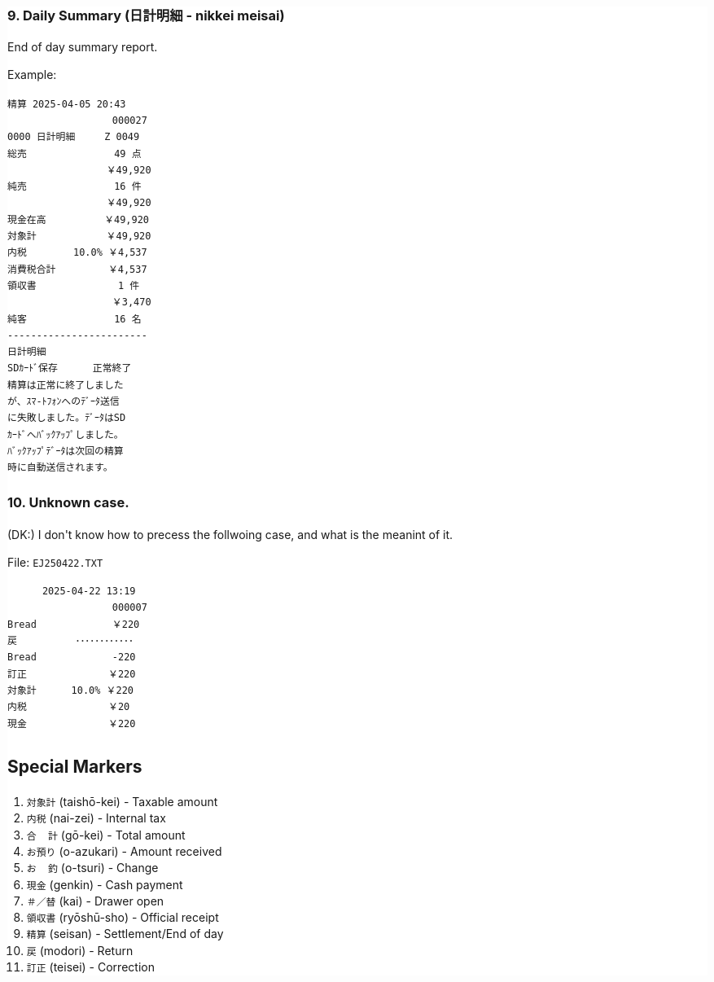 ### 9. Daily Summary (日計明細 - nikkei meisai)
End of day summary report.

Example:
```
精算 2025-04-05 20:43
                  000027
0000 日計明細     Z 0049
総売               49 点
                 ￥49,920
純売               16 件
                 ￥49,920
現金在高          ￥49,920
対象計            ￥49,920
内税        10.0% ￥4,537
消費税合計         ￥4,537
領収書              1 件
                  ￥3,470
純客               16 名
------------------------
日計明細
SDｶｰﾄﾞ保存      正常終了
精算は正常に終了しました
が、ｽﾏ-ﾄﾌｫﾝへのﾃﾞｰﾀ送信
に失敗しました。ﾃﾞｰﾀはSD
ｶｰﾄﾞへﾊﾞｯｸｱｯﾌﾟしました。
ﾊﾞｯｸｱｯﾌﾟﾃﾞｰﾀは次回の精算
時に自動送信されます。
```

### 10. Unknown case.

(DK:) I don't know how to precess the follwoing case, and what is the
meanint of it.

File: `EJ250422.TXT`

```
      2025-04-22 13:19
                  000007
Bread             ￥220
戻          ････････････
Bread             -220
訂正              ￥220
対象計      10.0% ￥220
内税              ￥20
現金              ￥220
```

## Special Markers

1. `対象計` (taishō-kei) - Taxable amount
2. `内税` (nai-zei) - Internal tax
3. `合  計` (gō-kei) - Total amount
4. `お預り` (o-azukari) - Amount received
5. `お  釣` (o-tsuri) - Change
6. `現金` (genkin) - Cash payment
7. `＃／替` (kai) - Drawer open
8. `領収書` (ryōshū-sho) - Official receipt
9. `精算` (seisan) - Settlement/End of day
10. `戻` (modori) - Return
11. `訂正` (teisei) - Correction
